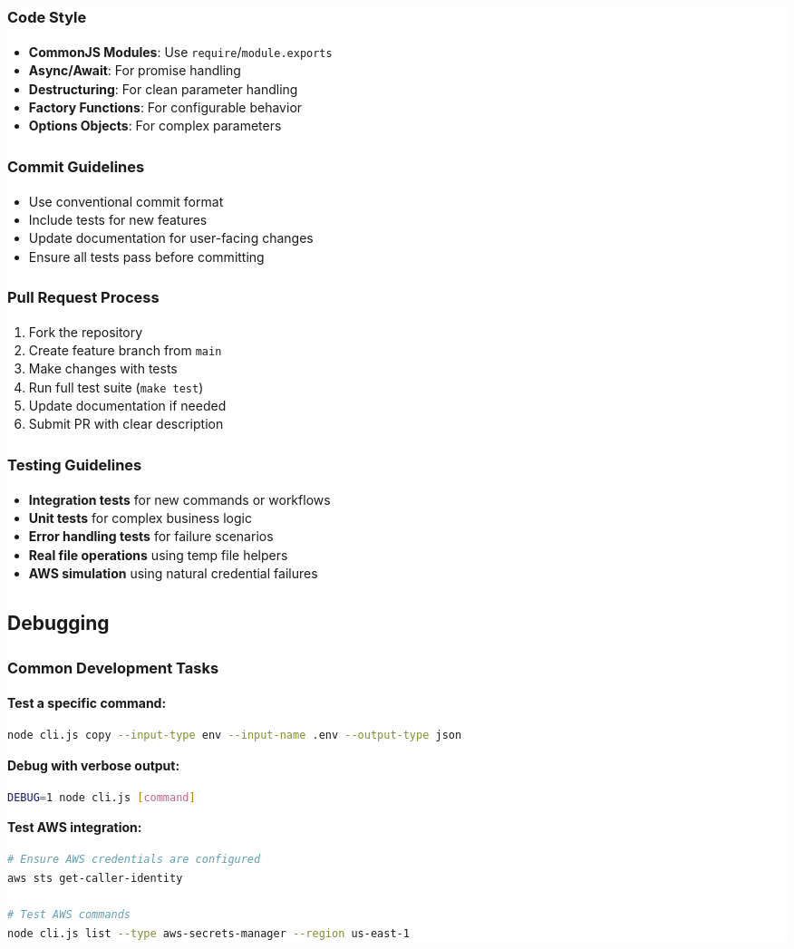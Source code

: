 ### Code Style

- **CommonJS Modules**: Use `require`/`module.exports`
- **Async/Await**: For promise handling
- **Destructuring**: For clean parameter handling
- **Factory Functions**: For configurable behavior
- **Options Objects**: For complex parameters

### Commit Guidelines

- Use conventional commit format
- Include tests for new features
- Update documentation for user-facing changes
- Ensure all tests pass before committing

### Pull Request Process

1. Fork the repository
2. Create feature branch from `main`
3. Make changes with tests
4. Run full test suite (`make test`)
5. Update documentation if needed
6. Submit PR with clear description

### Testing Guidelines

- **Integration tests** for new commands or workflows
- **Unit tests** for complex business logic
- **Error handling tests** for failure scenarios
- **Real file operations** using temp file helpers
- **AWS simulation** using natural credential failures

## Debugging

### Common Development Tasks

**Test a specific command:**
```bash
node cli.js copy --input-type env --input-name .env --output-type json
```

**Debug with verbose output:**
```bash
DEBUG=1 node cli.js [command]
```

**Test AWS integration:**
```bash
# Ensure AWS credentials are configured
aws sts get-caller-identity

# Test AWS commands
node cli.js list --type aws-secrets-manager --region us-east-1
```
